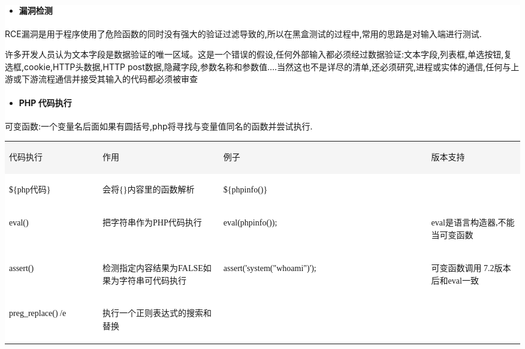 - #### 漏洞检测  
  
RCE漏洞是用于程序使用了危险函数的同时没有强大的验证过滤导致的,所以在黑盒测试的过程中,常用的思路是对输入端进行测试.  
  
许多开发人员认为文本字段是数据验证的唯一区域。这是一个错误的假设,任何外部输入都必须经过数据验证:文本字段,列表框,单选按钮,复选框,cookie,HTTP头数据,HTTP
post数据,隐藏字段,参数名称和参数值....当然这也不是详尽的清单,还必须研究,进程或实体的通信,任何与上游或下游流程通信并接受其输入的代码都必须被审查  
- #### PHP 代码执行  
  
可变函数:一个变量名后面如果有圆括号,php将寻找与变量值同名的函数并尝试执行.  
<table><colgroup><col width="165"/><col width="214"/><col width="369"/><col width="123"/></colgroup><tbody><tr valign="top"><td bgcolor="#f5f5f5" style="border-color: rgb(0, 0, 0);"><p><span style="font-size: 14px;font-family:微软雅黑, &#34;Microsoft YaHei&#34;;">代码执行</span></p></td><td bgcolor="#f5f5f5" style="border-color: rgb(0, 0, 0);"><p><span style="font-size: 14px;font-family:微软雅黑, &#34;Microsoft YaHei&#34;;">作用</span></p></td><td bgcolor="#f5f5f5" style="border-color: rgb(0, 0, 0);" width="153.33333333333334"><p><span style="font-size: 14px;font-family:微软雅黑, &#34;Microsoft YaHei&#34;;">例子</span></p></td><td bgcolor="#f5f5f5" style="border-color: rgb(0, 0, 0);" width="150.33333333333334"><p><span style="font-size: 14px;font-family:微软雅黑, &#34;Microsoft YaHei&#34;;">版本支持</span></p></td></tr><tr valign="top"><td style="border-color: rgb(0, 0, 0);"><p><span style="font-size: 14px;font-family:微软雅黑, &#34;Microsoft YaHei&#34;;">${php代码}</span></p></td><td style="border-color: rgb(0, 0, 0);"><p><span style="font-size: 14px;font-family:微软雅黑, &#34;Microsoft YaHei&#34;;">会将{}内容里的函数解析</span></p></td><td style="border-color: rgb(0, 0, 0);" width="153.33333333333334"><p><span style="font-size: 14px;font-family:微软雅黑, &#34;Microsoft YaHei&#34;;">${phpinfo()}</span></p></td><td style="border-color: rgb(0, 0, 0);" width="150.33333333333334"><br/></td></tr><tr valign="top"><td style="border-color: rgb(0, 0, 0);" height="61"><p><span style="font-size: 14px;font-family:微软雅黑, &#34;Microsoft YaHei&#34;;">eval()</span></p></td><td style="border-color: rgb(0, 0, 0);" height="61"><p><span style="font-size: 14px;font-family:微软雅黑, &#34;Microsoft YaHei&#34;;">把字符串作为PHP代码执行</span></p></td><td style="border-color: rgb(0, 0, 0);" width="153.33333333333334" height="61"><p><span style="font-size: 14px;font-family:微软雅黑, &#34;Microsoft YaHei&#34;;">eval(phpinfo());</span></p></td><td style="border-color: rgb(0, 0, 0);" width="150.33333333333334" height="61"><p><span style="font-size: 14px;font-family:微软雅黑, &#34;Microsoft YaHei&#34;;">eval是语言构造器,不能当可变函数</span></p></td></tr><tr valign="top"><td style="border-color: rgb(0, 0, 0);" height="62"><p><span style="font-size: 14px;font-family:微软雅黑, &#34;Microsoft YaHei&#34;;">assert()</span></p></td><td style="border-color: rgb(0, 0, 0);" height="62"><p><span style="font-size: 14px;font-family:微软雅黑, &#34;Microsoft YaHei&#34;;">检测指定内容结果为FALSE如果为字符串可代码执行</span></p></td><td style="border-color: rgb(0, 0, 0);" width="153.33333333333334" height="62"><p><span style="font-size: 14px;font-family:微软雅黑, &#34;Microsoft YaHei&#34;;">assert(&#39;system(&#34;whoami&#34;)&#39;);</span></p></td><td style="border-color: rgb(0, 0, 0);" width="150.33333333333334" height="62"><p><span style="font-size: 14px;font-family:微软雅黑, &#34;Microsoft YaHei&#34;;">可变函数调用			7.2版本后和eval一致</span></p></td></tr><tr valign="top"><td style="border-color: rgb(0, 0, 0);"><p><span style="font-size: 14px;font-family:微软雅黑, &#34;Microsoft YaHei&#34;;">preg_replace() /e</span></p></td><td style="border-color: rgb(0, 0, 0);"><p><span style="font-size: 14px;font-family:微软雅黑, &#34;Microsoft YaHei&#34;;">执行一个正则表达式的搜索和替换			